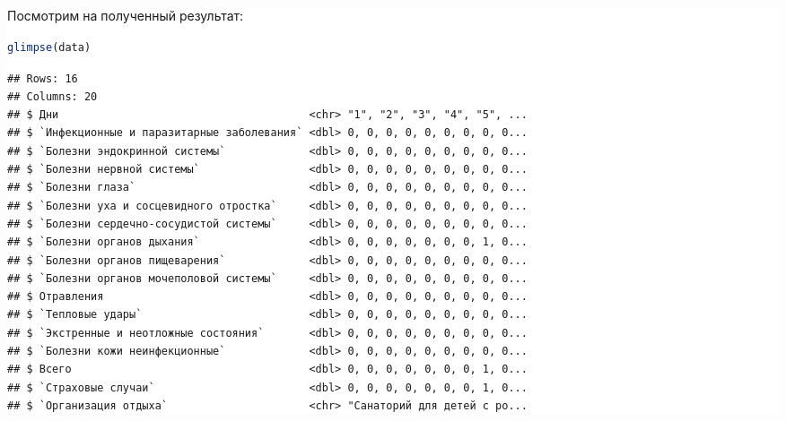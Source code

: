 Посмотрим на полученный результат:

``` r
glimpse(data)
```

    ## Rows: 16
    ## Columns: 20
    ## $ Дни                                       <chr> "1", "2", "3", "4", "5", ...
    ## $ `Инфекционные и паразитарные заболевания` <dbl> 0, 0, 0, 0, 0, 0, 0, 0, 0...
    ## $ `Болезни эндокринной системы`             <dbl> 0, 0, 0, 0, 0, 0, 0, 0, 0...
    ## $ `Болезни нервной системы`                 <dbl> 0, 0, 0, 0, 0, 0, 0, 0, 0...
    ## $ `Болезни глаза`                           <dbl> 0, 0, 0, 0, 0, 0, 0, 0, 0...
    ## $ `Болезни уха и сосцевидного отростка`     <dbl> 0, 0, 0, 0, 0, 0, 0, 0, 0...
    ## $ `Болезни сердечно-сосудистой системы`     <dbl> 0, 0, 0, 0, 0, 0, 0, 0, 0...
    ## $ `Болезни органов дыхания`                 <dbl> 0, 0, 0, 0, 0, 0, 0, 1, 0...
    ## $ `Болезни органов пищеварения`             <dbl> 0, 0, 0, 0, 0, 0, 0, 0, 0...
    ## $ `Болезни органов мочеполовой системы`     <dbl> 0, 0, 0, 0, 0, 0, 0, 0, 0...
    ## $ Отравления                                <dbl> 0, 0, 0, 0, 0, 0, 0, 0, 0...
    ## $ `Тепловые удары`                          <dbl> 0, 0, 0, 0, 0, 0, 0, 0, 0...
    ## $ `Экстренные и неотложные состояния`       <dbl> 0, 0, 0, 0, 0, 0, 0, 0, 0...
    ## $ `Болезни кожи неинфекционные`             <dbl> 0, 0, 0, 0, 0, 0, 0, 0, 0...
    ## $ Всего                                     <dbl> 0, 0, 0, 0, 0, 0, 0, 1, 0...
    ## $ `Страховые случаи`                        <dbl> 0, 0, 0, 0, 0, 0, 0, 1, 0...
    ## $ `Организация отдыха`                      <chr> "Санаторий для детей с ро...